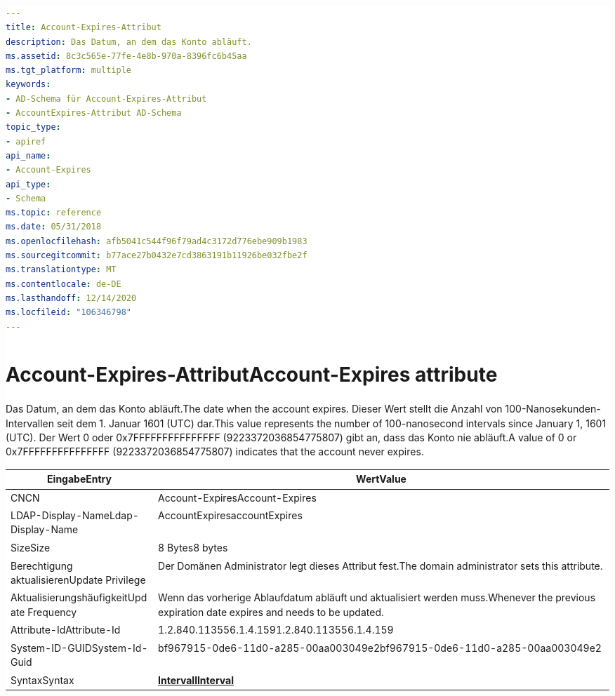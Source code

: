 ```yaml
---
title: Account-Expires-Attribut
description: Das Datum, an dem das Konto abläuft.
ms.assetid: 8c3c565e-77fe-4e8b-970a-8396fc6b45aa
ms.tgt_platform: multiple
keywords:
- AD-Schema für Account-Expires-Attribut
- AccountExpires-Attribut AD-Schema
topic_type:
- apiref
api_name:
- Account-Expires
api_type:
- Schema
ms.topic: reference
ms.date: 05/31/2018
ms.openlocfilehash: afb5041c544f96f79ad4c3172d776ebe909b1983
ms.sourcegitcommit: b77ace27b0432e7cd3863191b11926be032fbe2f
ms.translationtype: MT
ms.contentlocale: de-DE
ms.lasthandoff: 12/14/2020
ms.locfileid: "106346798"
---
```

# <a name="account-expires-attribute"></a><span data-ttu-id="f89c7-105">Account-Expires-Attribut</span><span class="sxs-lookup"><span data-stu-id="f89c7-105">Account-Expires attribute</span></span>

<span data-ttu-id="f89c7-106">Das Datum, an dem das Konto abläuft.</span><span class="sxs-lookup"><span data-stu-id="f89c7-106">The date when the account expires.</span></span> <span data-ttu-id="f89c7-107">Dieser Wert stellt die Anzahl von 100-Nanosekunden-Intervallen seit dem 1. Januar 1601 (UTC) dar.</span><span class="sxs-lookup"><span data-stu-id="f89c7-107">This value represents the number of 100-nanosecond intervals since January 1, 1601 (UTC).</span></span> <span data-ttu-id="f89c7-108">Der Wert 0 oder 0x7FFFFFFFFFFFFFFF (9223372036854775807) gibt an, dass das Konto nie abläuft.</span><span class="sxs-lookup"><span data-stu-id="f89c7-108">A value of 0 or 0x7FFFFFFFFFFFFFFF (9223372036854775807) indicates that the account never expires.</span></span>



| <span data-ttu-id="f89c7-109">Eingabe</span><span class="sxs-lookup"><span data-stu-id="f89c7-109">Entry</span></span> | <span data-ttu-id="f89c7-110">Wert</span><span class="sxs-lookup"><span data-stu-id="f89c7-110">Value</span></span> |
|-------------------|------------------------------------------------------------------------|
| <span data-ttu-id="f89c7-111">CN</span><span class="sxs-lookup"><span data-stu-id="f89c7-111">CN</span></span>                | <span data-ttu-id="f89c7-112">Account-Expires</span><span class="sxs-lookup"><span data-stu-id="f89c7-112">Account-Expires</span></span>                                                        |
| <span data-ttu-id="f89c7-113">LDAP-Display-Name</span><span class="sxs-lookup"><span data-stu-id="f89c7-113">Ldap-Display-Name</span></span> | <span data-ttu-id="f89c7-114">AccountExpires</span><span class="sxs-lookup"><span data-stu-id="f89c7-114">accountExpires</span></span>                                                         |
| <span data-ttu-id="f89c7-115">Size</span><span class="sxs-lookup"><span data-stu-id="f89c7-115">Size</span></span>              | <span data-ttu-id="f89c7-116">8 Bytes</span><span class="sxs-lookup"><span data-stu-id="f89c7-116">8 bytes</span></span>                                                                |
| <span data-ttu-id="f89c7-117">Berechtigung aktualisieren</span><span class="sxs-lookup"><span data-stu-id="f89c7-117">Update Privilege</span></span>  | <span data-ttu-id="f89c7-118">Der Domänen Administrator legt dieses Attribut fest.</span><span class="sxs-lookup"><span data-stu-id="f89c7-118">The domain administrator sets this attribute.</span></span>                          |
| <span data-ttu-id="f89c7-119">Aktualisierungshäufigkeit</span><span class="sxs-lookup"><span data-stu-id="f89c7-119">Update Frequency</span></span>  | <span data-ttu-id="f89c7-120">Wenn das vorherige Ablaufdatum abläuft und aktualisiert werden muss.</span><span class="sxs-lookup"><span data-stu-id="f89c7-120">Whenever the previous expiration date expires and needs to be updated.</span></span> |
| <span data-ttu-id="f89c7-121">Attribute-Id</span><span class="sxs-lookup"><span data-stu-id="f89c7-121">Attribute-Id</span></span>      | <span data-ttu-id="f89c7-122">1.2.840.113556.1.4.159</span><span class="sxs-lookup"><span data-stu-id="f89c7-122">1.2.840.113556.1.4.159</span></span>                                                 |
| <span data-ttu-id="f89c7-123">System-ID-GUID</span><span class="sxs-lookup"><span data-stu-id="f89c7-123">System-Id-Guid</span></span>    | <span data-ttu-id="f89c7-124">bf967915-0de6-11d0-a285-00aa003049e2</span><span class="sxs-lookup"><span data-stu-id="f89c7-124">bf967915-0de6-11d0-a285-00aa003049e2</span></span>                                   |
| <span data-ttu-id="f89c7-125">Syntax</span><span class="sxs-lookup"><span data-stu-id="f89c7-125">Syntax</span></span>            | [<span data-ttu-id="f89c7-126">**Intervall**</span><span class="sxs-lookup"><span data-stu-id="f89c7-126">**Interval**</span></span>](s-interval.md)                                         |
